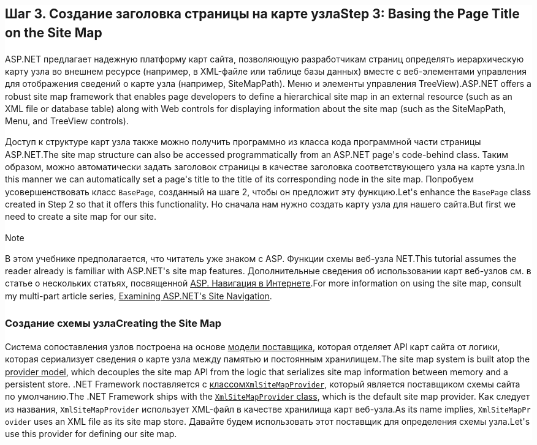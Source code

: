 ## <a name="step-3-basing-the-page-title-on-the-site-map"></a><span data-ttu-id="1f77f-232">Шаг 3. Создание заголовка страницы на карте узла</span><span class="sxs-lookup"><span data-stu-id="1f77f-232">Step 3: Basing the Page Title on the Site Map</span></span>

<span data-ttu-id="1f77f-233">ASP.NET предлагает надежную платформу карт сайта, позволяющую разработчикам страниц определять иерархическую карту узла во внешнем ресурсе (например, в XML-файле или таблице базы данных) вместе с веб-элементами управления для отображения сведений о карте узла (например, SiteMapPath). Меню и элементы управления TreeView).</span><span class="sxs-lookup"><span data-stu-id="1f77f-233">ASP.NET offers a robust site map framework that enables page developers to define a hierarchical site map in an external resource (such as an XML file or database table) along with Web controls for displaying information about the site map (such as the SiteMapPath, Menu, and TreeView controls).</span></span>

<span data-ttu-id="1f77f-234">Доступ к структуре карт узла также можно получить программно из класса кода программной части страницы ASP.NET.</span><span class="sxs-lookup"><span data-stu-id="1f77f-234">The site map structure can also be accessed programmatically from an ASP.NET page's code-behind class.</span></span> <span data-ttu-id="1f77f-235">Таким образом, можно автоматически задать заголовок страницы в качестве заголовка соответствующего узла на карте узла.</span><span class="sxs-lookup"><span data-stu-id="1f77f-235">In this manner we can automatically set a page's title to the title of its corresponding node in the site map.</span></span> <span data-ttu-id="1f77f-236">Попробуем усовершенствовать класс `BasePage`, созданный на шаге 2, чтобы он предложит эту функцию.</span><span class="sxs-lookup"><span data-stu-id="1f77f-236">Let's enhance the `BasePage` class created in Step 2 so that it offers this functionality.</span></span> <span data-ttu-id="1f77f-237">Но сначала нам нужно создать карту узла для нашего сайта.</span><span class="sxs-lookup"><span data-stu-id="1f77f-237">But first we need to create a site map for our site.</span></span>

> [!NOTE]
> <span data-ttu-id="1f77f-238">В этом учебнике предполагается, что читатель уже знаком с ASP. Функции схемы веб-узла NET.</span><span class="sxs-lookup"><span data-stu-id="1f77f-238">This tutorial assumes the reader already is familiar with ASP.NET's site map features.</span></span> <span data-ttu-id="1f77f-239">Дополнительные сведения об использовании карт веб-узлов см. в статье о нескольких статьях, посвященной [ASP. Навигация в Интернете](http://aspnet.4guysfromrolla.com/articles/111605-1.aspx).</span><span class="sxs-lookup"><span data-stu-id="1f77f-239">For more information on using the site map, consult my multi-part article series, [Examining ASP.NET's Site Navigation](http://aspnet.4guysfromrolla.com/articles/111605-1.aspx).</span></span>

### <a name="creating-the-site-map"></a><span data-ttu-id="1f77f-240">Создание схемы узла</span><span class="sxs-lookup"><span data-stu-id="1f77f-240">Creating the Site Map</span></span>

<span data-ttu-id="1f77f-241">Система сопоставления узлов построена на основе [модели поставщика](http://aspnet.4guysfromrolla.com/articles/101905-1.aspx), которая отделяет API карт сайта от логики, которая сериализует сведения о карте узла между памятью и постоянным хранилищем.</span><span class="sxs-lookup"><span data-stu-id="1f77f-241">The site map system is built atop the [provider model](http://aspnet.4guysfromrolla.com/articles/101905-1.aspx), which decouples the site map API from the logic that serializes site map information between memory and a persistent store.</span></span> <span data-ttu-id="1f77f-242">.NET Framework поставляется с [классом`XmlSiteMapProvider`](https://msdn.microsoft.com/library/system.web.xmlsitemapprovider.aspx), который является поставщиком схемы сайта по умолчанию.</span><span class="sxs-lookup"><span data-stu-id="1f77f-242">The .NET Framework ships with the [`XmlSiteMapProvider` class](https://msdn.microsoft.com/library/system.web.xmlsitemapprovider.aspx), which is the default site map provider.</span></span> <span data-ttu-id="1f77f-243">Как следует из названия, `XmlSiteMapProvider` использует XML-файл в качестве хранилища карт веб-узла.</span><span class="sxs-lookup"><span data-stu-id="1f77f-243">As its name implies, `XmlSiteMapProvider` uses an XML file as its site map store.</span></span> <span data-ttu-id="1f77f-244">Давайте будем использовать этот поставщик для определения схемы узла.</span><span class="sxs-lookup"><span data-stu-id="1f77f-244">Let's use this provider for defining our site map.</span></span>
